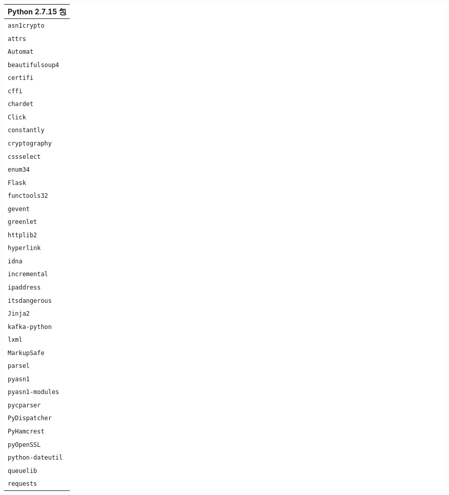 |Python 2.7.15 包| 
|:-----------------|
| `asn1crypto` |
| `attrs` |
| `Automat` |
| `beautifulsoup4` |
| `certifi` |
| `cffi` |
| `chardet` |
| `Click` |
| `constantly` |
| `cryptography` |
| `cssselect` |
| `enum34` |
| `Flask` |
| `functools32` |
| `gevent` |
| `greenlet` |
| `httplib2` |
| `hyperlink` |
| `idna` |
| `incremental` |
| `ipaddress` |
| `itsdangerous` |
| `Jinja2` |
| `kafka-python` |
| `lxml` |
| `MarkupSafe` |
| `parsel` |
| `pyasn1` |
| `pyasn1-modules` |
| `pycparser` |
| `PyDispatcher` |
| `PyHamcrest` |
| `pyOpenSSL` |
| `python-dateutil` |
| `queuelib` |
| `requests` |